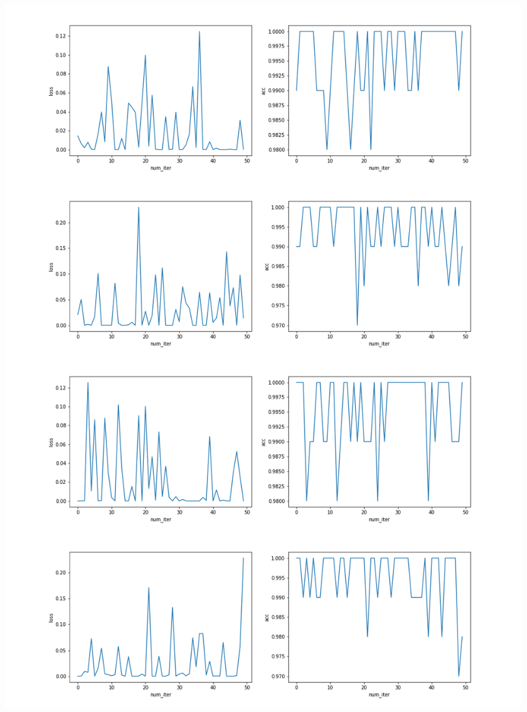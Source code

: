 ![](./outputs_net01/net01-curves_test-1.png)
![](./outputs_net01/net01-curves_test-2.png)
![](./outputs_net01/net01-curves_test-3.png)
![](./outputs_net01/net01-curves_test-4.png)